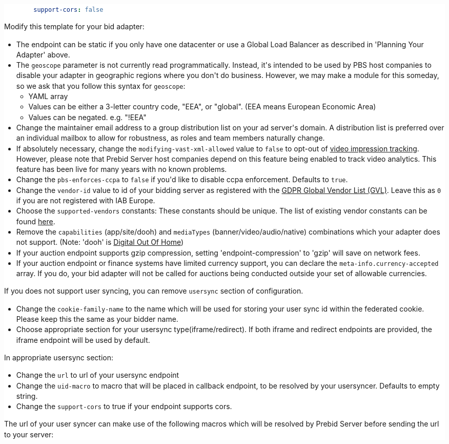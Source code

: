 ```yaml
        support-cors: false
```

Modify this template for your bid adapter:

- The endpoint can be static if you only have one datacenter or use a Global Load Balancer as described in 'Planning Your Adapter' above.
- The `geoscope` parameter is not currently read programmatically. Instead, it's intended to be used by PBS host companies to disable your adapter in geographic regions where you don't do business. However, we may make a module for this someday, so we ask that you follow this syntax for `geoscope`:
  - YAML array
  - Values can be either a 3-letter country code, "EEA", or "global". (EEA means European Economic Area)
  - Values can be negated. e.g. "!EEA"
- Change the maintainer email address to a group distribution list on your ad server's domain. A distribution list is preferred over an individual mailbox to allow for robustness, as roles and team members naturally change.
- If absolutely necessary, change the `modifying-vast-xml-allowed` value to `false` to opt-out of [video impression tracking](https://github.com/prebid/prebid-server/issues/1015). However, please note that Prebid Server host companies depend on this feature being enabled to track video analytics. This feature has been live for many years with no known problems.
- Change the `pbs-enforces-ccpa` to `false` if you'd like to disable ccpa enforcement. Defaults to `true`.
- Change the `vendor-id` value to id of your bidding server as registered with the [GDPR Global Vendor List (GVL)](https://iabeurope.eu/tcf-for-vendors/). Leave this as `0` if you are not registered with IAB Europe.
- Choose the `supported-vendors` constants: These constants should be unique. The list of existing vendor constants can be found [here](https://github.com/prebid/prebid-server-java/blob/master/src/main/java/org/prebid/server/bidder/ViewabilityVendors.java).
- Remove the `capabilities` (app/site/dooh) and `mediaTypes` (banner/video/audio/native) combinations which your adapter does not support. (Note: 'dooh' is [Digital Out Of Home](/prebid-server/use-cases/pbs-dooh.html))
- If your auction endpoint supports gzip compression, setting 'endpoint-compression' to 'gzip' will save on network fees.
- If your auction endpoint or finance systems have limited currency support, you can declare the `meta-info.currency-accepted` array. If you do, your bid adapter will not be called for auctions being conducted outside your set of allowable currencies.

If you does not support user syncing, you can remove `usersync` section of configuration.

- Change the `cookie-family-name` to the name which will be used for storing your user sync id within the federated cookie. Please keep this the same as your bidder name.
- Choose appropriate section for your usersync type(iframe/redirect). If both iframe and redirect endpoints are provided, the iframe endpoint will be used by default.

In appropriate usersync section:

- Change the `url` to url of your usersync endpoint
- Change the `uid-macro` to macro that will be placed in callback endpoint, to be resolved by your usersyncer. Defaults to empty string.
- Change the `support-cors` to true if your endpoint supports cors.

The url of your user syncer can make use of the following macros which will be resolved by Prebid Server before sending the url to your server:
